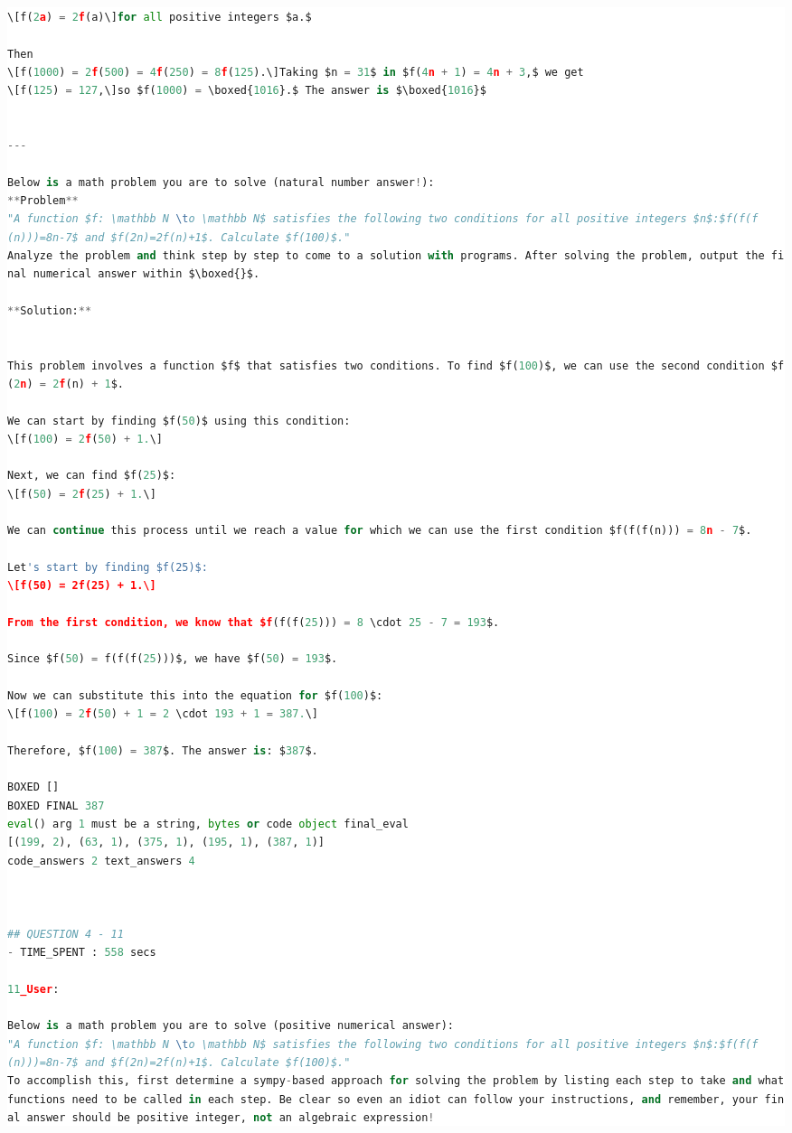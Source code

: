 ```python
\[f(2a) = 2f(a)\]for all positive integers $a.$

Then
\[f(1000) = 2f(500) = 4f(250) = 8f(125).\]Taking $n = 31$ in $f(4n + 1) = 4n + 3,$ we get
\[f(125) = 127,\]so $f(1000) = \boxed{1016}.$ The answer is $\boxed{1016}$


---

Below is a math problem you are to solve (natural number answer!):
**Problem**
"A function $f: \mathbb N \to \mathbb N$ satisfies the following two conditions for all positive integers $n$:$f(f(f(n)))=8n-7$ and $f(2n)=2f(n)+1$. Calculate $f(100)$."
Analyze the problem and think step by step to come to a solution with programs. After solving the problem, output the final numerical answer within $\boxed{}$.

**Solution:**


This problem involves a function $f$ that satisfies two conditions. To find $f(100)$, we can use the second condition $f(2n) = 2f(n) + 1$.

We can start by finding $f(50)$ using this condition:
\[f(100) = 2f(50) + 1.\]

Next, we can find $f(25)$:
\[f(50) = 2f(25) + 1.\]

We can continue this process until we reach a value for which we can use the first condition $f(f(f(n))) = 8n - 7$.

Let's start by finding $f(25)$:
\[f(50) = 2f(25) + 1.\]

From the first condition, we know that $f(f(f(25))) = 8 \cdot 25 - 7 = 193$.

Since $f(50) = f(f(f(25)))$, we have $f(50) = 193$.

Now we can substitute this into the equation for $f(100)$:
\[f(100) = 2f(50) + 1 = 2 \cdot 193 + 1 = 387.\]

Therefore, $f(100) = 387$. The answer is: $387$.

BOXED []
BOXED FINAL 387
eval() arg 1 must be a string, bytes or code object final_eval
[(199, 2), (63, 1), (375, 1), (195, 1), (387, 1)]
code_answers 2 text_answers 4



## QUESTION 4 - 11 
- TIME_SPENT : 558 secs

11_User:

Below is a math problem you are to solve (positive numerical answer):
"A function $f: \mathbb N \to \mathbb N$ satisfies the following two conditions for all positive integers $n$:$f(f(f(n)))=8n-7$ and $f(2n)=2f(n)+1$. Calculate $f(100)$."
To accomplish this, first determine a sympy-based approach for solving the problem by listing each step to take and what functions need to be called in each step. Be clear so even an idiot can follow your instructions, and remember, your final answer should be positive integer, not an algebraic expression!
```